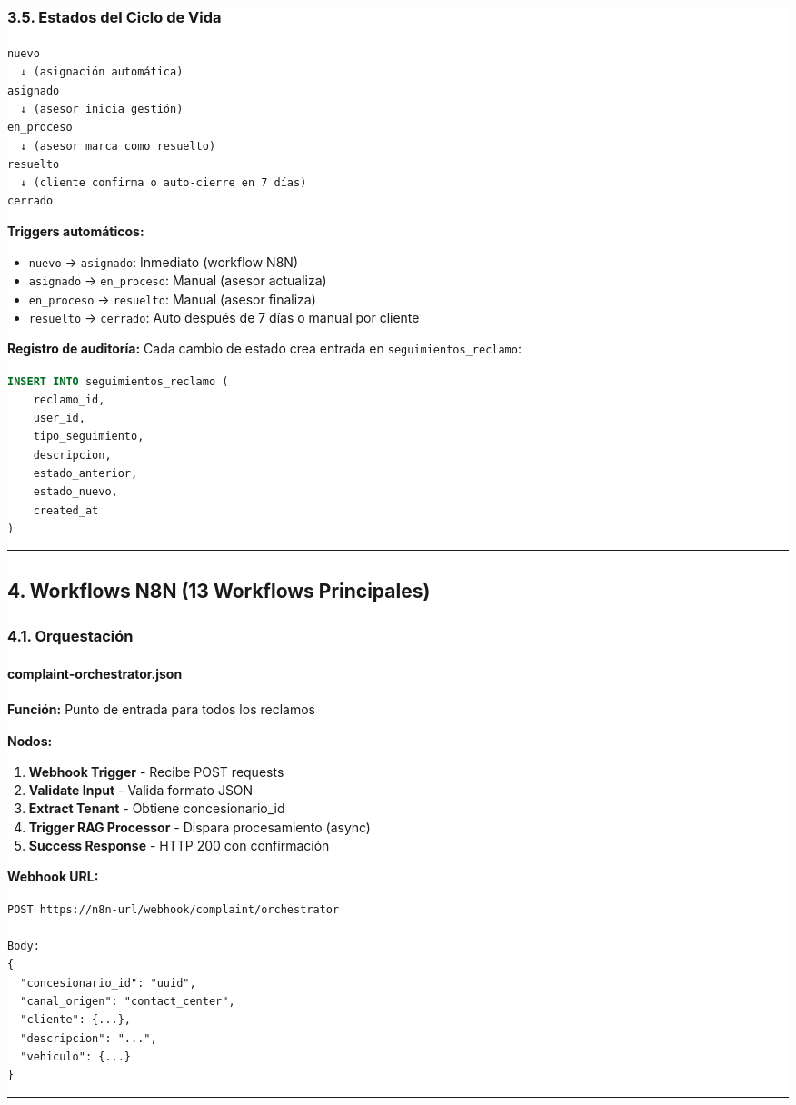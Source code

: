 ### 3.5. Estados del Ciclo de Vida

```
nuevo
  ↓ (asignación automática)
asignado
  ↓ (asesor inicia gestión)
en_proceso
  ↓ (asesor marca como resuelto)
resuelto
  ↓ (cliente confirma o auto-cierre en 7 días)
cerrado
```

**Triggers automáticos:**
- `nuevo` → `asignado`: Inmediato (workflow N8N)
- `asignado` → `en_proceso`: Manual (asesor actualiza)
- `en_proceso` → `resuelto`: Manual (asesor finaliza)
- `resuelto` → `cerrado`: Auto después de 7 días o manual por cliente

**Registro de auditoría:**
Cada cambio de estado crea entrada en `seguimientos_reclamo`:
```sql
INSERT INTO seguimientos_reclamo (
    reclamo_id,
    user_id,
    tipo_seguimiento,
    descripcion,
    estado_anterior,
    estado_nuevo,
    created_at
)
```

---

## 4. Workflows N8N (13 Workflows Principales)

### 4.1. Orquestación

#### **complaint-orchestrator.json**
**Función:** Punto de entrada para todos los reclamos

**Nodos:**
1. **Webhook Trigger** - Recibe POST requests
2. **Validate Input** - Valida formato JSON
3. **Extract Tenant** - Obtiene concesionario_id
4. **Trigger RAG Processor** - Dispara procesamiento (async)
5. **Success Response** - HTTP 200 con confirmación

**Webhook URL:**
```
POST https://n8n-url/webhook/complaint/orchestrator

Body:
{
  "concesionario_id": "uuid",
  "canal_origen": "contact_center",
  "cliente": {...},
  "descripcion": "...",
  "vehiculo": {...}
}
```

---